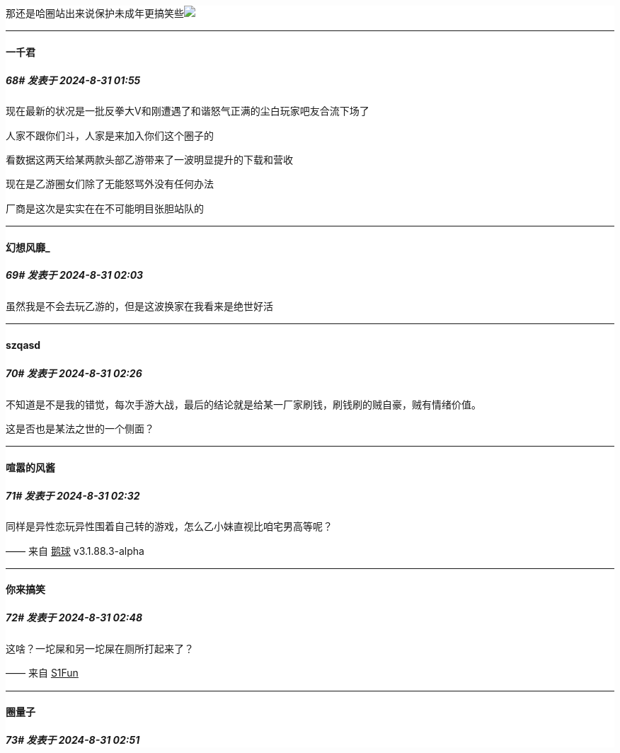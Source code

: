 那还是哈圈站出来说保护未成年更搞笑些<img src="https://static.saraba1st.com/image/smiley/face2017/067.png" referrerpolicy="no-referrer">


*****

####  一千君  
##### 68#       发表于 2024-8-31 01:55

现在最新的状况是一批反拳大V和刚遭遇了和谐怒气正满的尘白玩家吧友合流下场了

人家不跟你们斗，人家是来加入你们这个圈子的

看数据这两天给某两款头部乙游带来了一波明显提升的下载和营收

现在是乙游圈女们除了无能怒骂外没有任何办法

厂商是这次是实实在在不可能明目张胆站队的


*****

####  幻想风靡_  
##### 69#       发表于 2024-8-31 02:03

虽然我是不会去玩乙游的，但是这波换家在我看来是绝世好活


*****

####  szqasd  
##### 70#       发表于 2024-8-31 02:26

不知道是不是我的错觉，每次手游大战，最后的结论就是给某一厂家刷钱，刷钱刷的贼自豪，贼有情绪价值。

这是否也是某法之世的一个侧面？

*****

####  喧嚣的风酱  
##### 71#       发表于 2024-8-31 02:32

同样是异性恋玩异性围着自己转的游戏，怎么乙小妹直视比咱宅男高等呢？

—— 来自 [鹅球](https://www.pgyer.com/xfPejhuq) v3.1.88.3-alpha


*****

####  你来搞笑  
##### 72#       发表于 2024-8-31 02:48

这啥？一坨屎和另一坨屎在厕所打起来了？

—— 来自 [S1Fun](https://s1fun.koalcat.com)

*****

####  圈量子  
##### 73#       发表于 2024-8-31 02:51

